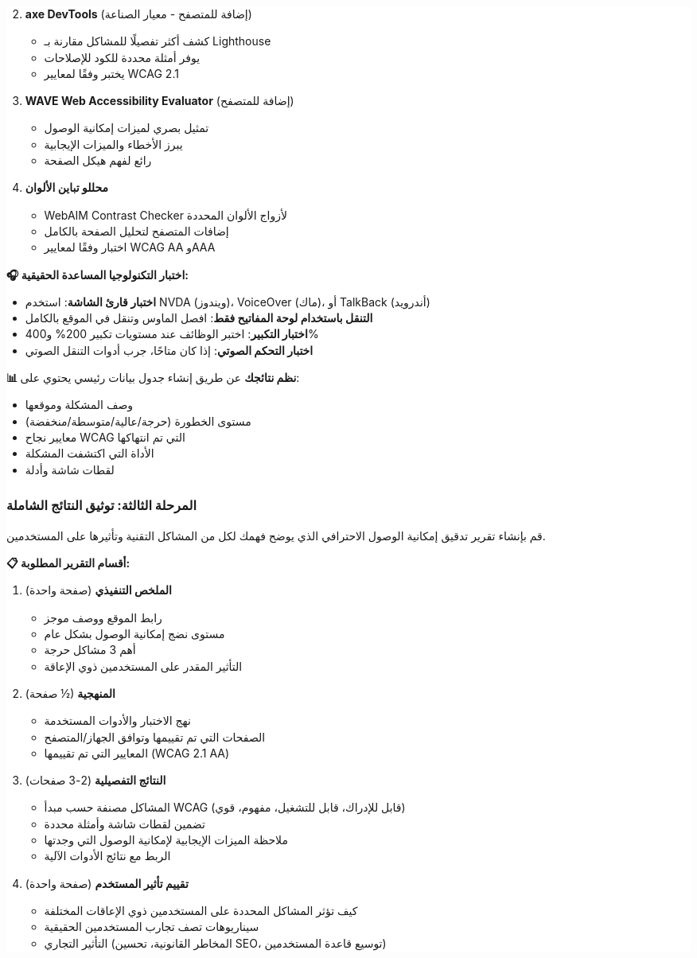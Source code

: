 2. **axe DevTools** (إضافة للمتصفح - معيار الصناعة)
   - كشف أكثر تفصيلًا للمشاكل مقارنة بـ Lighthouse
   - يوفر أمثلة محددة للكود للإصلاحات
   - يختبر وفقًا لمعايير WCAG 2.1

3. **WAVE Web Accessibility Evaluator** (إضافة للمتصفح)
   - تمثيل بصري لميزات إمكانية الوصول
   - يبرز الأخطاء والميزات الإيجابية
   - رائع لفهم هيكل الصفحة

4. **محللو تباين الألوان**
   - WebAIM Contrast Checker لأزواج الألوان المحددة
   - إضافات المتصفح لتحليل الصفحة بالكامل
   - اختبار وفقًا لمعايير WCAG AA وAAA

**🎧 اختبار التكنولوجيا المساعدة الحقيقية:**
- **اختبار قارئ الشاشة**: استخدم NVDA (ويندوز)، VoiceOver (ماك)، أو TalkBack (أندرويد)
- **التنقل باستخدام لوحة المفاتيح فقط**: افصل الماوس وتنقل في الموقع بالكامل
- **اختبار التكبير**: اختبر الوظائف عند مستويات تكبير 200% و400%
- **اختبار التحكم الصوتي**: إذا كان متاحًا، جرب أدوات التنقل الصوتي

**📊 نظم نتائجك** عن طريق إنشاء جدول بيانات رئيسي يحتوي على:
- وصف المشكلة وموقعها
- مستوى الخطورة (حرجة/عالية/متوسطة/منخفضة)
- معايير نجاح WCAG التي تم انتهاكها
- الأداة التي اكتشفت المشكلة
- لقطات شاشة وأدلة

### المرحلة الثالثة: توثيق النتائج الشاملة

قم بإنشاء تقرير تدقيق إمكانية الوصول الاحترافي الذي يوضح فهمك لكل من المشاكل التقنية وتأثيرها على المستخدمين.

**📋 أقسام التقرير المطلوبة:**

1. **الملخص التنفيذي** (صفحة واحدة)
   - رابط الموقع ووصف موجز
   - مستوى نضج إمكانية الوصول بشكل عام
   - أهم 3 مشاكل حرجة
   - التأثير المقدر على المستخدمين ذوي الإعاقة

2. **المنهجية** (½ صفحة)
   - نهج الاختبار والأدوات المستخدمة
   - الصفحات التي تم تقييمها وتوافق الجهاز/المتصفح
   - المعايير التي تم تقييمها (WCAG 2.1 AA)

3. **النتائج التفصيلية** (2-3 صفحات)
   - المشاكل مصنفة حسب مبدأ WCAG (قابل للإدراك، قابل للتشغيل، مفهوم، قوي)
   - تضمين لقطات شاشة وأمثلة محددة
   - ملاحظة الميزات الإيجابية لإمكانية الوصول التي وجدتها
   - الربط مع نتائج الأدوات الآلية

4. **تقييم تأثير المستخدم** (صفحة واحدة)
   - كيف تؤثر المشاكل المحددة على المستخدمين ذوي الإعاقات المختلفة
   - سيناريوهات تصف تجارب المستخدمين الحقيقية
   - التأثير التجاري (المخاطر القانونية، تحسين SEO، توسيع قاعدة المستخدمين)
